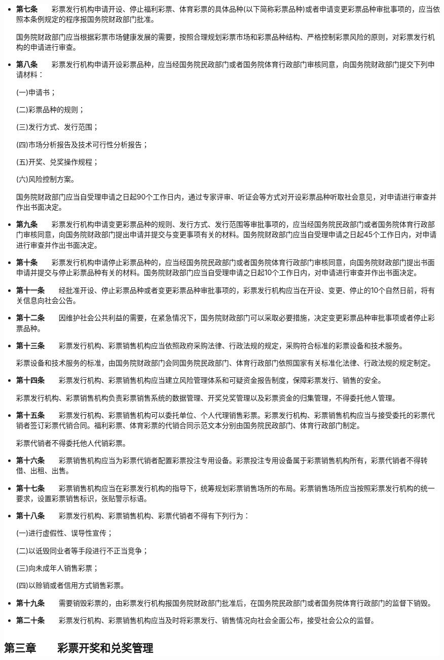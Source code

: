 - **第七条**　　彩票发行机构申请开设、停止福利彩票、体育彩票的具体品种(以下简称彩票品种)或者申请变更彩票品种审批事项的，应当依照本条例规定的程序报国务院财政部门批准。

  国务院财政部门应当根据彩票市场健康发展的需要，按照合理规划彩票市场和彩票品种结构、严格控制彩票风险的原则，对彩票发行机构的申请进行审查。

- **第八条**　　彩票发行机构申请开设彩票品种，应当经国务院民政部门或者国务院体育行政部门审核同意，向国务院财政部门提交下列申请材料：

  (一)申请书；

  (二)彩票品种的规则；

  (三)发行方式、发行范围；

  (四)市场分析报告及技术可行性分析报告；

  (五)开奖、兑奖操作规程；

  (六)风险控制方案。

  国务院财政部门应当自受理申请之日起90个工作日内，通过专家评审、听证会等方式对开设彩票品种听取社会意见，对申请进行审查并作出书面决定。

- **第九条**　　彩票发行机构申请变更彩票品种的规则、发行方式、发行范围等审批事项的，应当经国务院民政部门或者国务院体育行政部门审核同意，向国务院财政部门提出申请并提交与变更事项有关的材料。国务院财政部门应当自受理申请之日起45个工作日内，对申请进行审查并作出书面决定。

- **第十条**　　彩票发行机构申请停止彩票品种的，应当经国务院民政部门或者国务院体育行政部门审核同意，向国务院财政部门提出书面申请并提交与停止彩票品种有关的材料。国务院财政部门应当自受理申请之日起10个工作日内，对申请进行审查并作出书面决定。

- **第十一条**　　经批准开设、停止彩票品种或者变更彩票品种审批事项的，彩票发行机构应当在开设、变更、停止的10个自然日前，将有关信息向社会公告。

- **第十二条**　　因维护社会公共利益的需要，在紧急情况下，国务院财政部门可以采取必要措施，决定变更彩票品种审批事项或者停止彩票品种。

- **第十三条**　　彩票发行机构、彩票销售机构应当依照政府采购法律、行政法规的规定，采购符合标准的彩票设备和技术服务。

  彩票设备和技术服务的标准，由国务院财政部门会同国务院民政部门、体育行政部门依照国家有关标准化法律、行政法规的规定制定。

- **第十四条**　　彩票发行机构、彩票销售机构应当建立风险管理体系和可疑资金报告制度，保障彩票发行、销售的安全。

  彩票发行机构、彩票销售机构负责彩票销售系统的数据管理、开奖兑奖管理以及彩票资金的归集管理，不得委托他人管理。

- **第十五条**　　彩票发行机构、彩票销售机构可以委托单位、个人代理销售彩票。彩票发行机构、彩票销售机构应当与接受委托的彩票代销者签订彩票代销合同。福利彩票、体育彩票的代销合同示范文本分别由国务院民政部门、体育行政部门制定。

  彩票代销者不得委托他人代销彩票。

- **第十六条**　　彩票销售机构应当为彩票代销者配置彩票投注专用设备。彩票投注专用设备属于彩票销售机构所有，彩票代销者不得转借、出租、出售。

- **第十七条**　　彩票销售机构应当在彩票发行机构的指导下，统筹规划彩票销售场所的布局。彩票销售场所应当按照彩票发行机构的统一要求，设置彩票销售标识，张贴警示标语。

- **第十八条**　　彩票发行机构、彩票销售机构、彩票代销者不得有下列行为：

  (一)进行虚假性、误导性宣传；

  (二)以诋毁同业者等手段进行不正当竞争；

  (三)向未成年人销售彩票；

  (四)以赊销或者信用方式销售彩票。

- **第十九条**　　需要销毁彩票的，由彩票发行机构报国务院财政部门批准后，在国务院民政部门或者国务院体育行政部门的监督下销毁。

- **第二十条**　　彩票发行机构、彩票销售机构应当及时将彩票发行、销售情况向社会全面公布，接受社会公众的监督。

## 第三章　　彩票开奖和兑奖管理
